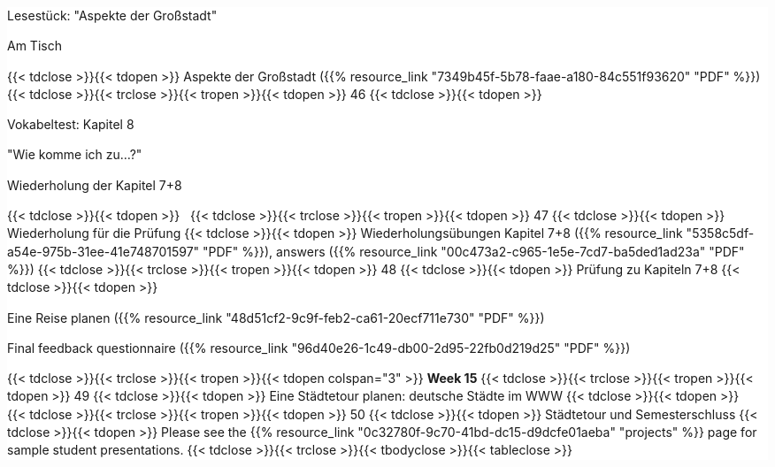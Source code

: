 Lesestück: "Aspekte der Großstadt"

Am Tisch

{{< tdclose >}}{{< tdopen >}}
Aspekte der Großstadt ({{% resource_link "7349b45f-5b78-faae-a180-84c551f93620" "PDF" %}})
{{< tdclose >}}{{< trclose >}}{{< tropen >}}{{< tdopen >}}
46
{{< tdclose >}}{{< tdopen >}}

Vokabeltest: Kapitel 8

"Wie komme ich zu…?"

Wiederholung der Kapitel 7+8

{{< tdclose >}}{{< tdopen >}}
 
{{< tdclose >}}{{< trclose >}}{{< tropen >}}{{< tdopen >}}
47
{{< tdclose >}}{{< tdopen >}}
Wiederholung für die Prüfung
{{< tdclose >}}{{< tdopen >}}
Wiederholungsübungen Kapitel 7+8 ({{% resource_link "5358c5df-a54e-975b-31ee-41e748701597" "PDF" %}}), answers ({{% resource_link "00c473a2-c965-1e5e-7cd7-ba5ded1ad23a" "PDF" %}})
{{< tdclose >}}{{< trclose >}}{{< tropen >}}{{< tdopen >}}
48
{{< tdclose >}}{{< tdopen >}}
Prüfung zu Kapiteln 7+8
{{< tdclose >}}{{< tdopen >}}

Eine Reise planen ({{% resource_link "48d51cf2-9c9f-feb2-ca61-20ecf711e730" "PDF" %}})

Final feedback questionnaire ({{% resource_link "96d40e26-1c49-db00-2d95-22fb0d219d25" "PDF" %}})

{{< tdclose >}}{{< trclose >}}{{< tropen >}}{{< tdopen colspan="3" >}}
**Week 15**
{{< tdclose >}}{{< trclose >}}{{< tropen >}}{{< tdopen >}}
49
{{< tdclose >}}{{< tdopen >}}
Eine Städtetour planen: deutsche Städte im WWW
{{< tdclose >}}{{< tdopen >}}
 
{{< tdclose >}}{{< trclose >}}{{< tropen >}}{{< tdopen >}}
50
{{< tdclose >}}{{< tdopen >}}
Städtetour und Semesterschluss
{{< tdclose >}}{{< tdopen >}}
Please see the {{% resource_link "0c32780f-9c70-41bd-dc15-d9dcfe01aeba" "projects" %}} page for sample student presentations.
{{< tdclose >}}{{< trclose >}}{{< tbodyclose >}}{{< tableclose >}}